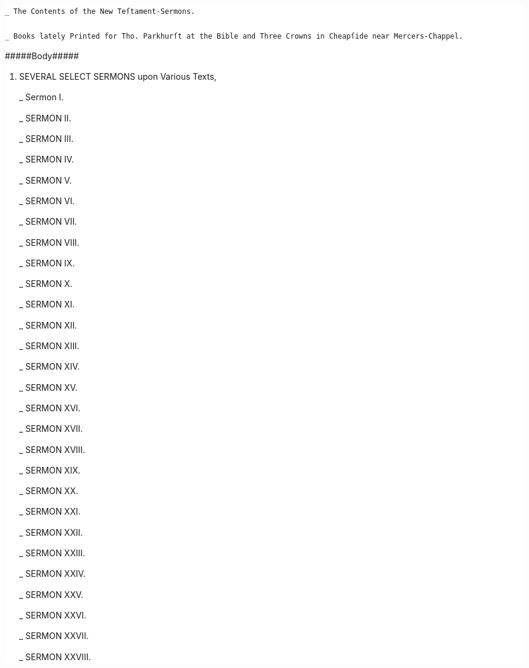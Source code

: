     _ The Contents of the New Teſtament-Sermons.

    _ Books lately Printed for Tho. Parkhurſt at the Bible and Three Crowns in Cheapſide near Mercers-Chappel.

#####Body#####

1. SEVERAL SELECT SERMONS upon Various Texts,

    _ Sermon I.

    _ SERMON II.

    _ SERMON III.

    _ SERMON IV.

    _ SERMON V.

    _ SERMON VI.

    _ SERMON VII.

    _ SERMON VIII.

    _ SERMON IX.

    _ SERMON X.

    _ SERMON XI.

    _ SERMON XII.

    _ SERMON XIII.

    _ SERMON XIV.

    _ SERMON XV.

    _ SERMON XVI.

    _ SERMON XVII.

    _ SERMON XVIII.

    _ SERMON XIX.

    _ SERMON XX.

    _ SERMON XXI.

    _ SERMON XXII.

    _ SERMON XXIII.

    _ SERMON XXIV.

    _ SERMON XXV.

    _ SERMON XXVI.

    _ SERMON XXVII.

    _ SERMON XXVIII.
